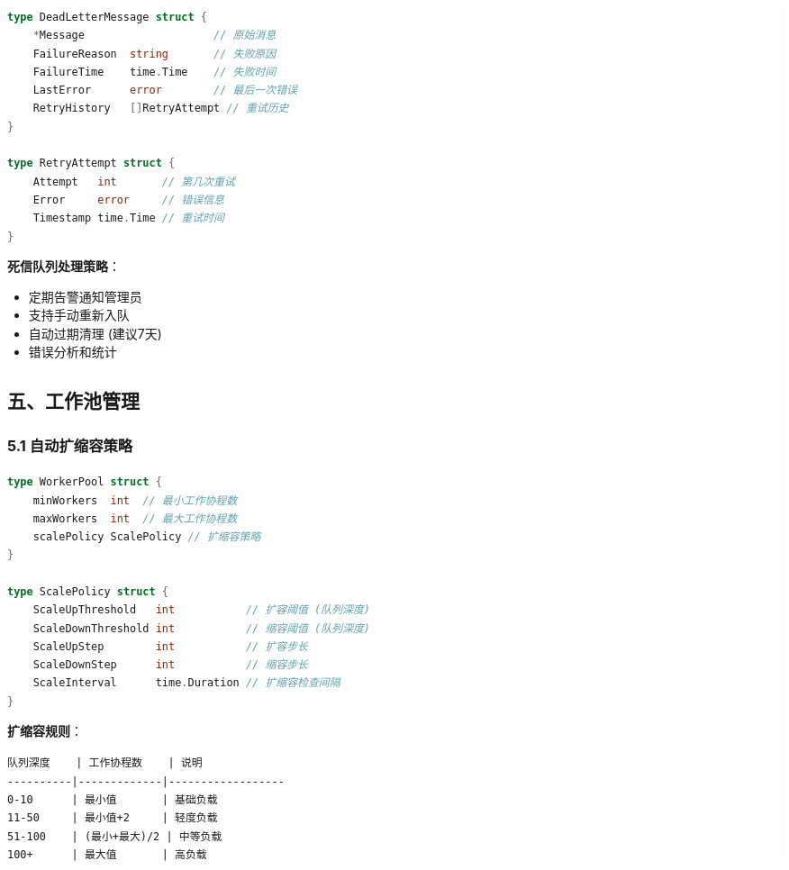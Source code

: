 ```go
type DeadLetterMessage struct {
    *Message                    // 原始消息
    FailureReason  string       // 失败原因
    FailureTime    time.Time    // 失败时间
    LastError      error        // 最后一次错误
    RetryHistory   []RetryAttempt // 重试历史
}

type RetryAttempt struct {
    Attempt   int       // 第几次重试
    Error     error     // 错误信息
    Timestamp time.Time // 重试时间
}
```

**死信队列处理策略**：

- 定期告警通知管理员
- 支持手动重新入队
- 自动过期清理 (建议7天)
- 错误分析和统计

## 五、工作池管理

### 5.1 自动扩缩容策略

```go
type WorkerPool struct {
    minWorkers  int  // 最小工作协程数
    maxWorkers  int  // 最大工作协程数
    scalePolicy ScalePolicy // 扩缩容策略
}

type ScalePolicy struct {
    ScaleUpThreshold   int           // 扩容阈值 (队列深度)
    ScaleDownThreshold int           // 缩容阈值 (队列深度)
    ScaleUpStep        int           // 扩容步长
    ScaleDownStep      int           // 缩容步长
    ScaleInterval      time.Duration // 扩缩容检查间隔
}
```

**扩缩容规则**：

```
队列深度    | 工作协程数    | 说明
----------|-------------|------------------
0-10      | 最小值       | 基础负载
11-50     | 最小值+2     | 轻度负载
51-100    | (最小+最大)/2 | 中等负载
100+      | 最大值       | 高负载
```
